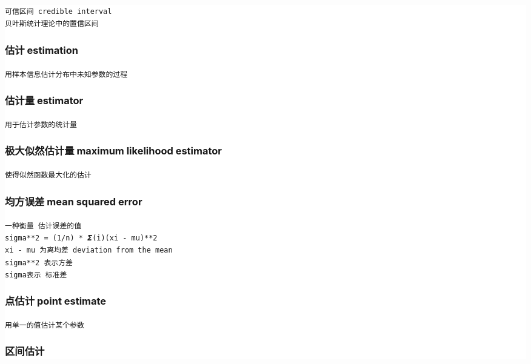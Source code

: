     可信区间 credible interval
    贝叶斯统计理论中的置信区间

### 估计 estimation
    用样本信息估计分布中未知参数的过程

### 估计量 estimator
    用于估计参数的统计量

### 极大似然估计量 maximum likelihood estimator
    使得似然函数最大化的估计

### 均方误差 mean squared error
    一种衡量 估计误差的值
    sigma**2 = (1/n) * 𝞢(i)(xi - mu)**2
    xi - mu 为离均差 deviation from the mean
    sigma**2 表示方差
    sigma表示 标准差
    
### 点估计 point estimate
    用单一的值估计某个参数

### 区间估计    